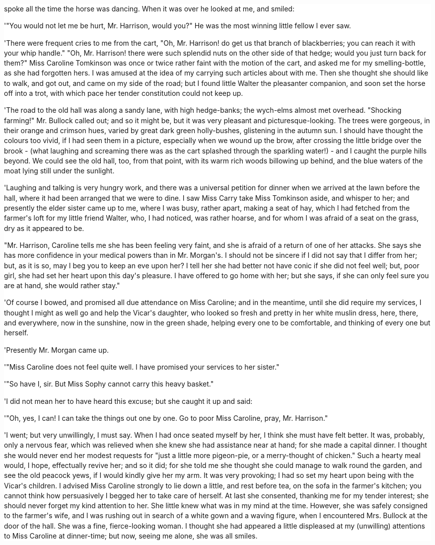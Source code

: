 spoke all the time the horse was dancing. When it was over he looked at me, and smiled:

'"You would not let me be hurt, Mr. Harrison, would you?" He was the most winning little fellow I ever saw.

'There were frequent cries to me from the cart, "Oh, Mr. Harrison! do get us that branch of blackberries; you can reach it with your whip handle." "Oh, Mr. Harrison! there were such splendid nuts on the other side of that hedge; would you just turn back for them?" Miss Caroline Tomkinson was once or twice rather faint with the motion of the cart, and asked me for my smelling-bottle, as she had forgotten hers. I was amused at the idea of my carrying such articles about with me. Then she thought she should like to walk, and got out, and came on my side of the road; but I found little Walter the pleasanter companion, and soon set the horse off into a trot, with which pace her tender constitution could not keep up.

'The road to the old hall was along a sandy lane, with high hedge-banks; the wych-elms almost met overhead. "Shocking farming!" Mr. Bullock called out; and so it might be, but it was very pleasant and picturesque-looking. The trees were gorgeous, in their orange and crimson hues, varied by great dark green holly-bushes, glistening in the autumn sun. I should have thought the colours too vivid, if I had seen them in a picture, especially when we wound up the brow, after crossing the little bridge over the brook - (what laughing and screaming there was as the cart splashed through the sparkling water!) - and I caught the purple hills beyond. We could see the old hall, too, from that point, with its warm rich woods billowing up behind, and the blue waters of the moat lying still under the sunlight.

'Laughing and talking is very hungry work, and there was a universal petition for dinner when we arrived at the lawn before the hall, where it had been arranged that we were to dine. I saw Miss Carry take Miss Tomkinson aside, and whisper to her; and presently the elder sister came up to me, where I was busy, rather apart, making a seat of hay, which I had fetched from the farmer's loft for my little friend Walter, who, I had noticed, was rather hoarse, and for whom I was afraid of a seat on the grass, dry as it appeared to be.

"Mr. Harrison, Caroline tells me she has been feeling very faint, and she is afraid of a return of one of her attacks. She says she has more confidence in your medical powers than in Mr. Morgan's. I should not be sincere if I did not say that I differ from her; but, as it is so, may I beg you to keep an eve upon her? I tell her she had better not have conic if she did not feel well; but, poor girl, she had set her heart upon this day's pleasure. I have offered to go home with her; but she says, if she can only feel sure you are at hand, she would rather stay."

'Of course I bowed, and promised all due attendance on Miss Caroline; and in the meantime, until she did require my services, I thought I might as well go and help the Vicar's daughter, who looked so fresh and pretty in her white muslin dress, here, there, and everywhere, now in the sunshine, now in the green shade, helping every one to be comfortable, and thinking of every one but herself.

'Presently Mr. Morgan came up.

'"Miss Caroline does not feel quite well. I have promised your services to her sister."

'"So have I, sir. But Miss Sophy cannot carry this heavy basket."

'I did not mean her to have heard this excuse; but she caught it up and said:

'"Oh, yes, I can! I can take the things out one by one. Go to poor Miss Caroline, pray, Mr. Harrison."

'I went; but very unwillingly, I must say. When I had once seated myself by her, I think she must have felt better. It was, probably, only a nervous fear, which was relieved when she knew she had assistance near at hand; for she made a capital dinner. I thought she would never end her modest requests for "just a little more pigeon-pie, or a merry-thought of chicken." Such a hearty meal would, I hope, effectually revive her; and so it did; for she told me she thought she could manage to walk round the garden, and see the old peacock yews, if I would kindly give her my arm. It was very provoking; I had so set my heart upon being with the Vicar's children. I advised Miss Caroline strongly to lie down a little, and rest before tea, on the sofa in the farmer's kitchen; you cannot think how persuasively I begged her to take care of herself. At last she consented, thanking me for my tender interest; she should never forget my kind attention to her. She little knew what was in my mind at the time. However, she was safely consigned to the farmer's wife, and I was rushing out in search of a white gown and a waving figure, when I encountered Mrs. Bullock at the door of the hall. She was a fine, fierce-looking woman. I thought she had appeared a little displeased at my (unwilling) attentions to Miss Caroline at dinner-time; but now, seeing me alone, she was all smiles.
